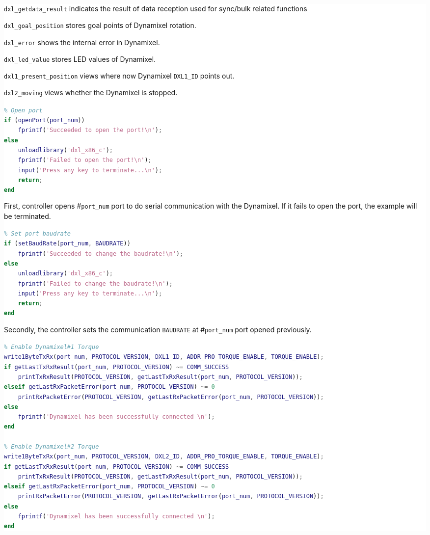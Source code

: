 `dxl_getdata_result` indicates the result of data reception used for sync/bulk related functions  

`dxl_goal_position` stores goal points of Dynamixel rotation.

`dxl_error` shows the internal error in Dynamixel.

`dxl_led_value` stores LED values of Dynamixel.

`dxl1_present_position` views where now Dynamixel `DXL1_ID` points out.

`dxl2_moving` views whether the Dynamixel is stopped.


``` m
% Open port
if (openPort(port_num))
    fprintf('Succeeded to open the port!\n');
else
    unloadlibrary('dxl_x86_c');
    fprintf('Failed to open the port!\n');
    input('Press any key to terminate...\n');
    return;
end
```

First, controller opens #`port_num` port to do serial communication with the Dynamixel. If it fails to open the port, the example will be terminated.

``` m
% Set port baudrate
if (setBaudRate(port_num, BAUDRATE))
    fprintf('Succeeded to change the baudrate!\n');
else
    unloadlibrary('dxl_x86_c');
    fprintf('Failed to change the baudrate!\n');
    input('Press any key to terminate...\n');
    return;
end
```

Secondly, the controller sets the communication `BAUDRATE` at #`port_num` port opened previously.

``` m
% Enable Dynamixel#1 Torque
write1ByteTxRx(port_num, PROTOCOL_VERSION, DXL1_ID, ADDR_PRO_TORQUE_ENABLE, TORQUE_ENABLE);
if getLastTxRxResult(port_num, PROTOCOL_VERSION) ~= COMM_SUCCESS
    printTxRxResult(PROTOCOL_VERSION, getLastTxRxResult(port_num, PROTOCOL_VERSION));
elseif getLastRxPacketError(port_num, PROTOCOL_VERSION) ~= 0
    printRxPacketError(PROTOCOL_VERSION, getLastRxPacketError(port_num, PROTOCOL_VERSION));
else
    fprintf('Dynamixel has been successfully connected \n');
end

% Enable Dynamixel#2 Torque
write1ByteTxRx(port_num, PROTOCOL_VERSION, DXL2_ID, ADDR_PRO_TORQUE_ENABLE, TORQUE_ENABLE);
if getLastTxRxResult(port_num, PROTOCOL_VERSION) ~= COMM_SUCCESS
    printTxRxResult(PROTOCOL_VERSION, getLastTxRxResult(port_num, PROTOCOL_VERSION));
elseif getLastRxPacketError(port_num, PROTOCOL_VERSION) ~= 0
    printRxPacketError(PROTOCOL_VERSION, getLastRxPacketError(port_num, PROTOCOL_VERSION));
else
    fprintf('Dynamixel has been successfully connected \n');
end
```
